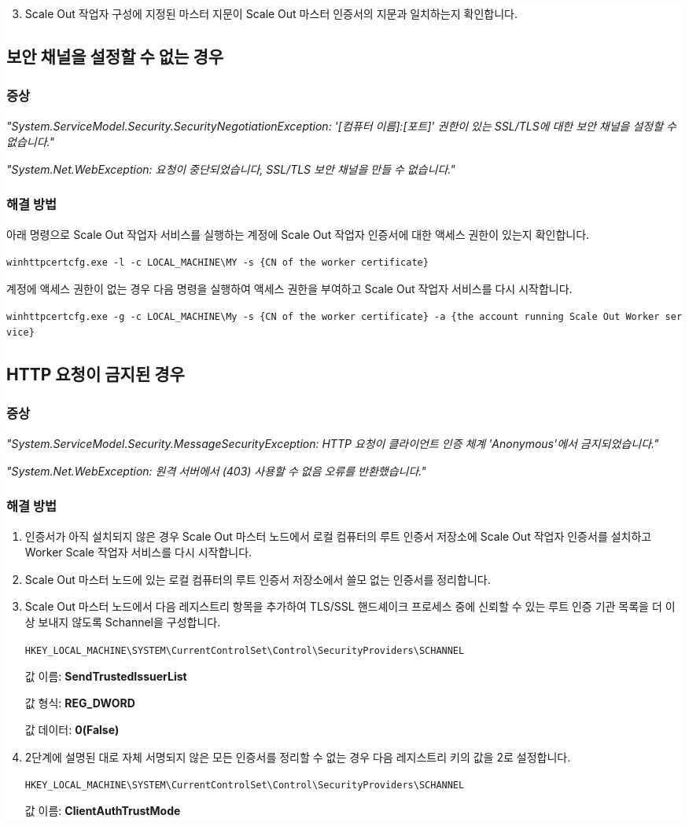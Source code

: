3.  Scale Out 작업자 구성에 지정된 마스터 지문이 Scale Out 마스터 인증서의 지문과 일치하는지 확인합니다. 

## <a name="could-not-establish-secure-channel"></a>보안 채널을 설정할 수 없는 경우

### <a name="symptoms"></a>증상

*"System.ServiceModel.Security.SecurityNegotiationException: '[컴퓨터 이름]:[포트]' 권한이 있는 SSL/TLS에 대한 보안 채널을 설정할 수 없습니다."*

*"System.Net.WebException: 요청이 중단되었습니다, SSL/TLS 보안 채널을 만들 수 없습니다."*

### <a name="solution"></a>해결 방법
아래 명령으로 Scale Out 작업자 서비스를 실행하는 계정에 Scale Out 작업자 인증서에 대한 액세스 권한이 있는지 확인합니다.

```dos
winhttpcertcfg.exe -l -c LOCAL_MACHINE\MY -s {CN of the worker certificate}
```

계정에 액세스 권한이 없는 경우 다음 명령을 실행하여 액세스 권한을 부여하고 Scale Out 작업자 서비스를 다시 시작합니다.

```dos
winhttpcertcfg.exe -g -c LOCAL_MACHINE\My -s {CN of the worker certificate} -a {the account running Scale Out Worker service}
```

## <a name="http-request-forbidden"></a>HTTP 요청이 금지된 경우

### <a name="symptoms"></a>증상

*"System.ServiceModel.Security.MessageSecurityException: HTTP 요청이 클라이언트 인증 체계 'Anonymous'에서 금지되었습니다."*

*"System.Net.WebException: 원격 서버에서 (403) 사용할 수 없음 오류를 반환했습니다."*

### <a name="solution"></a>해결 방법
1.  인증서가 아직 설치되지 않은 경우 Scale Out 마스터 노드에서 로컬 컴퓨터의 루트 인증서 저장소에 Scale Out 작업자 인증서를 설치하고 Worker Scale 작업자 서비스를 다시 시작합니다.

2.  Scale Out 마스터 노드에 있는 로컬 컴퓨터의 루트 인증서 저장소에서 쓸모 없는 인증서를 정리합니다.

3.  Scale Out 마스터 노드에서 다음 레지스트리 항목을 추가하여 TLS/SSL 핸드셰이크 프로세스 중에 신뢰할 수 있는 루트 인증 기관 목록을 더 이상 보내지 않도록 Schannel을 구성합니다.

    `HKEY_LOCAL_MACHINE\SYSTEM\CurrentControlSet\Control\SecurityProviders\SCHANNEL`

    값 이름: **SendTrustedIssuerList** 

    값 형식: **REG_DWORD** 

    값 데이터: **0(False)**

4.  2단계에 설명된 대로 자체 서명되지 않은 모든 인증서를 정리할 수 없는 경우 다음 레지스트리 키의 값을 2로 설정합니다.

    `HKEY_LOCAL_MACHINE\SYSTEM\CurrentControlSet\Control\SecurityProviders\SCHANNEL`

    값 이름: **ClientAuthTrustMode** 
